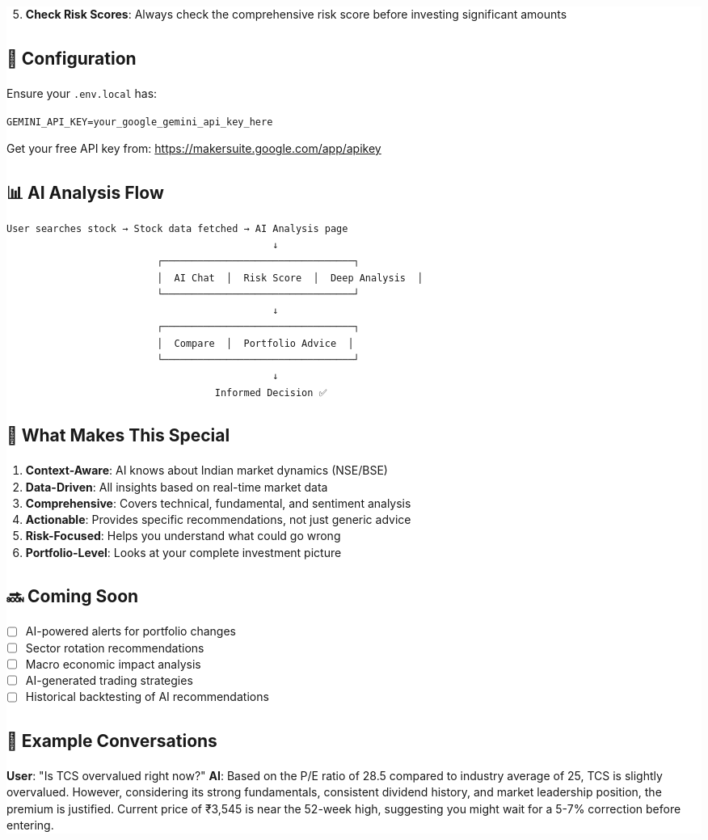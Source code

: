 5. **Check Risk Scores**: Always check the comprehensive risk score before investing significant amounts

## 🔧 Configuration

Ensure your `.env.local` has:
```env
GEMINI_API_KEY=your_google_gemini_api_key_here
```

Get your free API key from: https://makersuite.google.com/app/apikey

## 📊 AI Analysis Flow

```
User searches stock → Stock data fetched → AI Analysis page
                                              ↓
                          ┌─────────────────────────────────┐
                          │  AI Chat  │  Risk Score  │  Deep Analysis  │
                          └─────────────────────────────────┘
                                              ↓
                          ┌─────────────────────────────────┐
                          │  Compare  │  Portfolio Advice  │
                          └─────────────────────────────────┘
                                              ↓
                                    Informed Decision ✅
```

## 🎯 What Makes This Special

1. **Context-Aware**: AI knows about Indian market dynamics (NSE/BSE)
2. **Data-Driven**: All insights based on real-time market data
3. **Comprehensive**: Covers technical, fundamental, and sentiment analysis
4. **Actionable**: Provides specific recommendations, not just generic advice
5. **Risk-Focused**: Helps you understand what could go wrong
6. **Portfolio-Level**: Looks at your complete investment picture

## 🔜 Coming Soon

- [ ] AI-powered alerts for portfolio changes
- [ ] Sector rotation recommendations
- [ ] Macro economic impact analysis
- [ ] AI-generated trading strategies
- [ ] Historical backtesting of AI recommendations

## 📝 Example Conversations

**User**: "Is TCS overvalued right now?"
**AI**: Based on the P/E ratio of 28.5 compared to industry average of 25, TCS is slightly overvalued. However, considering its strong fundamentals, consistent dividend history, and market leadership position, the premium is justified. Current price of ₹3,545 is near the 52-week high, suggesting you might wait for a 5-7% correction before entering.
